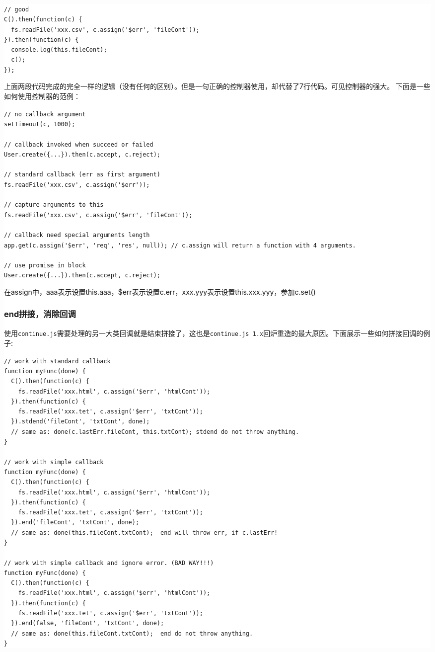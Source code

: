     // good
    C().then(function(c) {
      fs.readFile('xxx.csv', c.assign('$err', 'fileCont'));
    }).then(function(c) {
      console.log(this.fileCont);
      c();
    });

上面两段代码完成的完全一样的逻辑（没有任何的区别）。但是一句正确的控制器使用，却代替了7行代码。可见控制器的强大。
下面是一些如何使用控制器的范例：

    // no callback argument
    setTimeout(c, 1000);

    // callback invoked when succeed or failed
    User.create({...}).then(c.accept, c.reject);

    // standard callback (err as first argument)
    fs.readFile('xxx.csv', c.assign('$err'));

    // capture arguments to this
    fs.readFile('xxx.csv', c.assign('$err', 'fileCont'));

    // callback need special arguments length
    app.get(c.assign('$err', 'req', 'res', null)); // c.assign will return a function with 4 arguments.

    // use promise in block
    User.create({...}).then(c.accept, c.reject);

在assign中，aaa表示设置this.aaa，$err表示设置c.err，xxx.yyy表示设置this.xxx.yyy，参加c.set()

### end拼接，消除回调

使用`continue.js`需要处理的另一大类回调就是结束拼接了，这也是`continue.js 1.x`回炉重造的最大原因。下面展示一些如何拼接回调的例子:

    // work with standard callback
    function myFunc(done) {
      C().then(function(c) {
        fs.readFile('xxx.html', c.assign('$err', 'htmlCont'));
      }).then(function(c) {
        fs.readFile('xxx.tet', c.assign('$err', 'txtCont'));
      }).stdend('fileCont', 'txtCont', done);  
      // same as: done(c.lastErr.fileCont, this.txtCont); stdend do not throw anything.
    }

    // work with simple callback
    function myFunc(done) {
      C().then(function(c) {
        fs.readFile('xxx.html', c.assign('$err', 'htmlCont'));
      }).then(function(c) {
        fs.readFile('xxx.tet', c.assign('$err', 'txtCont'));
      }).end('fileCont', 'txtCont', done);  
      // same as: done(this.fileCont.txtCont);  end will throw err, if c.lastErr!
    }

    // work with simple callback and ignore error. (BAD WAY!!!)
    function myFunc(done) {
      C().then(function(c) {
        fs.readFile('xxx.html', c.assign('$err', 'htmlCont'));
      }).then(function(c) {
        fs.readFile('xxx.tet', c.assign('$err', 'txtCont'));
      }).end(false, 'fileCont', 'txtCont', done);  
      // same as: done(this.fileCont.txtCont);  end do not throw anything.
    }
